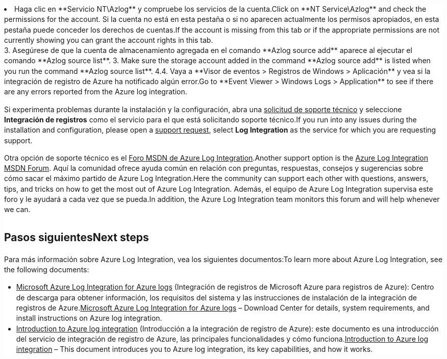   <li> <span data-ttu-id="b0f3c-229">Haga clic en **Servicio NT\Azlog** y compruebe los servicios de la cuenta.</span><span class="sxs-lookup"><span data-stu-id="b0f3c-229">Click on **NT Service\Azlog** and check the permissions for the account.</span></span> <span data-ttu-id="b0f3c-230">Si la cuenta no está en esta pestaña o si no aparecen actualmente los permisos apropiados, en esta pestaña puede conceder los derechos de cuentas.</span><span class="sxs-lookup"><span data-stu-id="b0f3c-230">If the account is missing from this tab or if the appropriate permissions are not currently showing you can grant the account rights in this tab.</span></span></li>
  </ol><span data-ttu-id="b0f3c-231">
3. Asegúrese de que la cuenta de almacenamiento agregada en el comando **Azlog source add** aparece al ejecutar el comando **Azlog source list**.</span><span class="sxs-lookup"><span data-stu-id="b0f3c-231">
3. Make sure the storage account added in the command **Azlog source add** is listed when you run the command **Azlog source list**.</span></span>
<span data-ttu-id="b0f3c-232">4.</span><span class="sxs-lookup"><span data-stu-id="b0f3c-232">4.</span></span> <span data-ttu-id="b0f3c-233">Vaya a **Visor de eventos > Registros de Windows > Aplicación** y vea si la integración de registro de Azure ha notificado algún error.</span><span class="sxs-lookup"><span data-stu-id="b0f3c-233">Go to **Event Viewer > Windows Logs > Application** to see if there are any errors reported from the Azure log integration.</span></span>


<span data-ttu-id="b0f3c-234">Si experimenta problemas durante la instalación y la configuración, abra una [solicitud de soporte técnico](../azure-supportability/how-to-create-azure-support-request.md) y seleccione **Integración de registros** como el servicio para el que está solicitando soporte técnico.</span><span class="sxs-lookup"><span data-stu-id="b0f3c-234">If you run into any issues during the installation and configuration, please open a [support request](../azure-supportability/how-to-create-azure-support-request.md), select **Log Integration** as the service for which you are requesting support.</span></span>

<span data-ttu-id="b0f3c-235">Otra opción de soporte técnico es el [Foro MSDN de Azure Log Integration](https://social.msdn.microsoft.com/Forums/home?forum=AzureLogIntegration).</span><span class="sxs-lookup"><span data-stu-id="b0f3c-235">Another support option is the [Azure Log Integration MSDN Forum](https://social.msdn.microsoft.com/Forums/home?forum=AzureLogIntegration).</span></span> <span data-ttu-id="b0f3c-236">Aquí la comunidad ofrece ayuda común en relación con preguntas, respuestas, consejos y sugerencias sobre cómo sacar el máximo partido de Azure Log Integration.</span><span class="sxs-lookup"><span data-stu-id="b0f3c-236">Here the community can support each other with questions, answers, tips, and tricks on how to get the most out of Azure Log Integration.</span></span> <span data-ttu-id="b0f3c-237">Además, el equipo de Azure Log Integration supervisa este foro y le ayudará a cada vez que se pueda.</span><span class="sxs-lookup"><span data-stu-id="b0f3c-237">In addition, the Azure Log Integration team monitors this forum and will help whenever we can.</span></span>

## <a name="next-steps"></a><span data-ttu-id="b0f3c-238">Pasos siguientes</span><span class="sxs-lookup"><span data-stu-id="b0f3c-238">Next steps</span></span>
<span data-ttu-id="b0f3c-239">Para más información sobre Azure Log Integration, vea los siguientes documentos:</span><span class="sxs-lookup"><span data-stu-id="b0f3c-239">To learn more about Azure Log Integration, see the following documents:</span></span>

* <span data-ttu-id="b0f3c-240">[Microsoft Azure Log Integration for Azure logs](https://www.microsoft.com/download/details.aspx?id=53324) (Integración de registros de Microsoft Azure para registros de Azure): Centro de descarga para obtener información, los requisitos del sistema y las instrucciones de instalación de la integración de registros de Azure.</span><span class="sxs-lookup"><span data-stu-id="b0f3c-240">[Microsoft Azure Log Integration for Azure logs](https://www.microsoft.com/download/details.aspx?id=53324) – Download Center for details, system requirements, and install instructions on Azure log integration.</span></span>
* <span data-ttu-id="b0f3c-241">[Introduction to Azure log integration](security-azure-log-integration-overview.md) (Introducción a la integración de registro de Azure): este documento es una introducción del servicio de integración de registro de Azure, las principales funcionalidades y cómo funciona.</span><span class="sxs-lookup"><span data-stu-id="b0f3c-241">[Introduction to Azure log integration](security-azure-log-integration-overview.md) – This document introduces you to Azure log integration, its key capabilities, and how it works.</span></span>